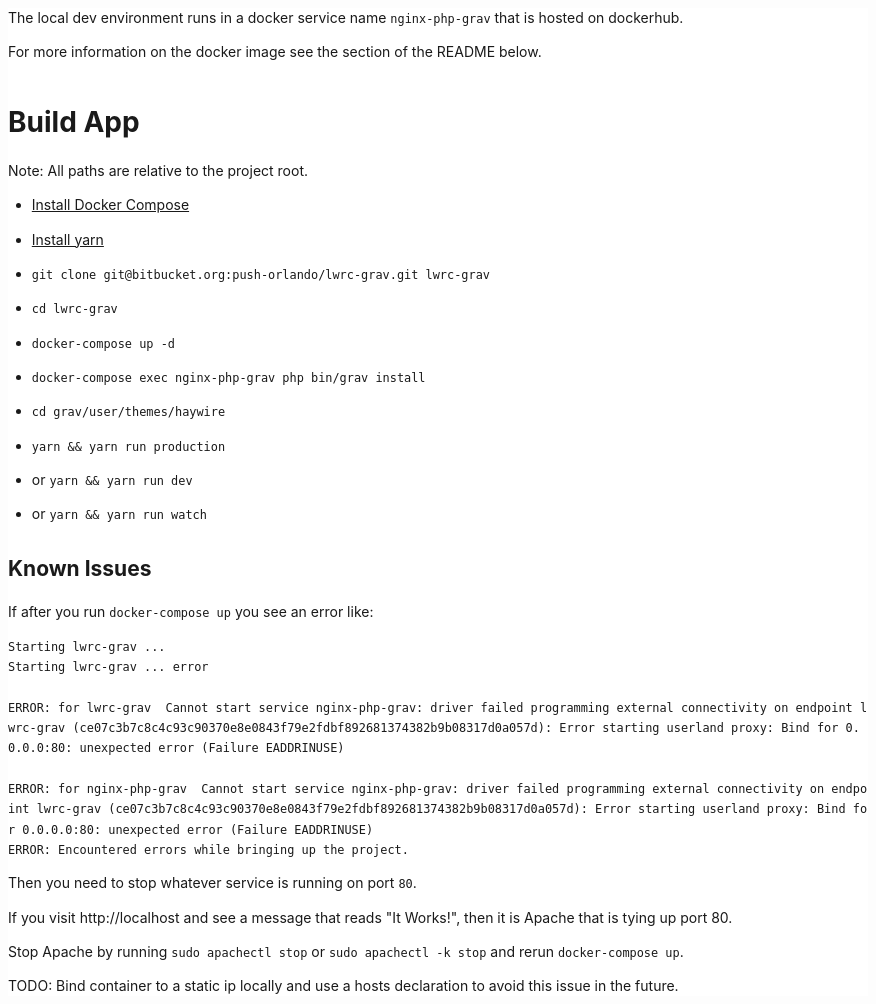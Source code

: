 The local dev environment runs in a docker service name `nginx-php-grav` that is hosted on dockerhub.

For more information on the docker image see the section of the README below. 

# Build App

Note: All paths are relative to the project root.

- [Install Docker Compose](https://docs.docker.com/compose/install/)

- [Install yarn](https://yarnpkg.com/lang/en/docs/install/)

- `git clone git@bitbucket.org:push-orlando/lwrc-grav.git lwrc-grav`

- `cd lwrc-grav`

- `docker-compose up -d`

- `docker-compose exec nginx-php-grav php bin/grav install`

- `cd grav/user/themes/haywire`

- `yarn && yarn run production`

- or `yarn && yarn run dev`

- or `yarn && yarn run watch`

## Known Issues

If after you run `docker-compose up` you see an error like:

```
Starting lwrc-grav ... 
Starting lwrc-grav ... error

ERROR: for lwrc-grav  Cannot start service nginx-php-grav: driver failed programming external connectivity on endpoint lwrc-grav (ce07c3b7c8c4c93c90370e8e0843f79e2fdbf892681374382b9b08317d0a057d): Error starting userland proxy: Bind for 0.0.0.0:80: unexpected error (Failure EADDRINUSE)

ERROR: for nginx-php-grav  Cannot start service nginx-php-grav: driver failed programming external connectivity on endpoint lwrc-grav (ce07c3b7c8c4c93c90370e8e0843f79e2fdbf892681374382b9b08317d0a057d): Error starting userland proxy: Bind for 0.0.0.0:80: unexpected error (Failure EADDRINUSE)
ERROR: Encountered errors while bringing up the project.
```

Then you need to stop whatever service is running on port `80`.

If you visit http://localhost and see a message that reads "It Works!", then it is Apache that is tying up port 80.

Stop Apache by running `sudo apachectl stop` or `sudo apachectl -k stop` and rerun `docker-compose up`.

TODO: Bind container to a static ip locally and use a hosts declaration to avoid this issue in the future.
